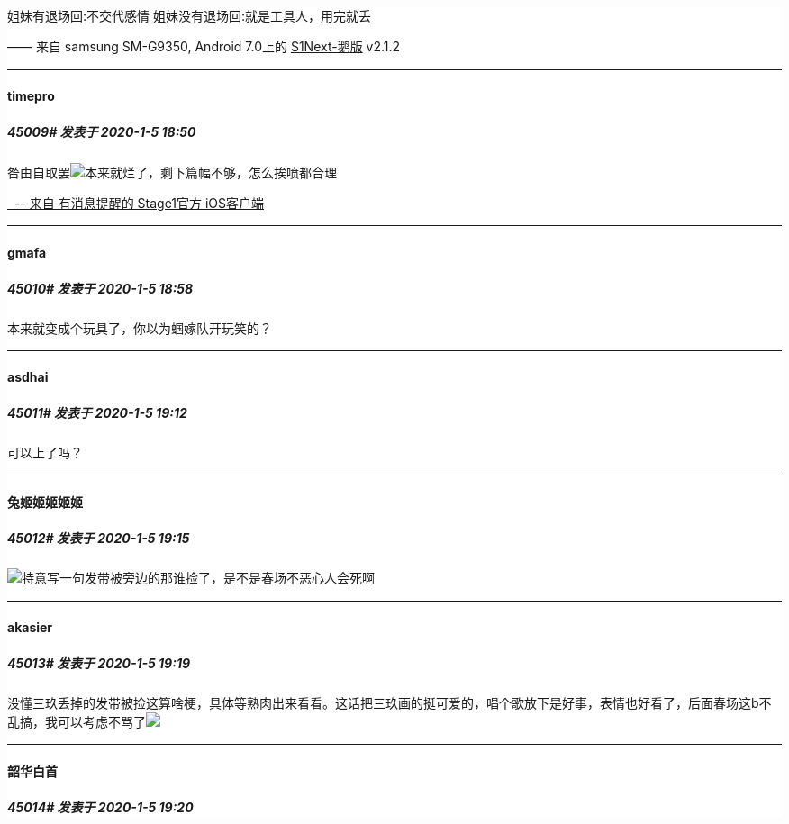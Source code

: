 
姐妹有退场回:不交代感情
姐妹没有退场回:就是工具人，用完就丢

—— 来自 samsung SM-G9350, Android 7.0上的 [S1Next-鹅版](https://github.com/ykrank/S1-Next/releases) v2.1.2


-----

####  timepro  
##### 45009#       发表于 2020-1-5 18:50


咎由自取罢<img src="https://static.saraba1st.com/image/smiley/face2017/067.png" referrerpolicy="no-referrer">本来就烂了，剩下篇幅不够，怎么挨喷都合理

[  -- 来自 有消息提醒的 Stage1官方 iOS客户端](https://itunes.apple.com/fi/app/saraba1st/id1221237470?mt=8)


-----

####  gmafa  
##### 45010#       发表于 2020-1-5 18:58


本来就变成个玩具了，你以为蝈嫁队开玩笑的？


-----

####  asdhai  
##### 45011#       发表于 2020-1-5 19:12


可以上了吗？


-----

####  兔姬姬姬姬姬  
##### 45012#       发表于 2020-1-5 19:15


<img src="https://static.saraba1st.com/image/smiley/face2017/048.png" referrerpolicy="no-referrer">特意写一句发带被旁边的那谁捡了，是不是春场不恶心人会死啊


-----

####  akasier  
##### 45013#       发表于 2020-1-5 19:19


没懂三玖丢掉的发带被捡这算啥梗，具体等熟肉出来看看。这话把三玖画的挺可爱的，唱个歌放下是好事，表情也好看了，后面春场这b不乱搞，我可以考虑不骂了<img src="https://static.saraba1st.com/image/smiley/face2017/034.png" referrerpolicy="no-referrer">


-----

####  韶华白首  
##### 45014#       发表于 2020-1-5 19:20
